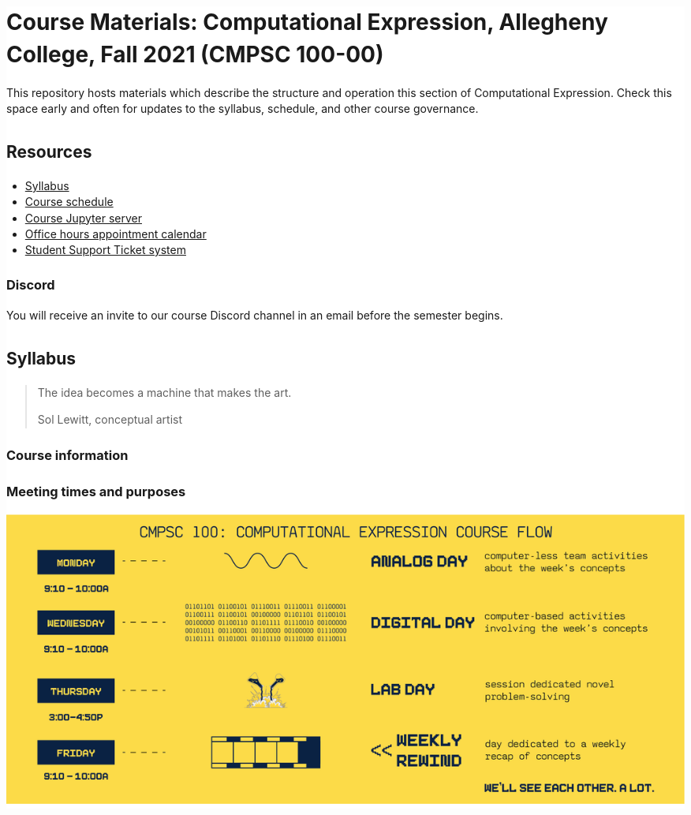 # Course Materials: Computational Expression, Allegheny College, Fall 2021 (CMPSC 100-00)

This repository hosts materials which describe the structure and operation this section of Computational Expression. Check this space early and often for updates to the syllabus, schedule, and other course governance.

## Resources

* [Syllabus](#Syllabus)
* [Course schedule](https://chompe.rs/fa-2021-schedule)
* [Course Jupyter server](https://jupyter.cs.allegheny.edu)
* [Office hours appointment calendar](https://chompe.rs/office-hours)
* [Student Support Ticket system](https://chompe.rs/support-tickets)

### Discord

You will receive an invite to our course Discord channel in an email before the semester begins.

## Syllabus

> The idea becomes a machine that makes the art.
>
> Sol Lewitt, conceptual artist

### Course information

### Meeting times and purposes

![CMPSC 100 Course Flow](https://github.com/allegheny-college-cmpsc-100-fall-2021/course-materials/blob/media/media/cmpsc-100-course-flow.png)
